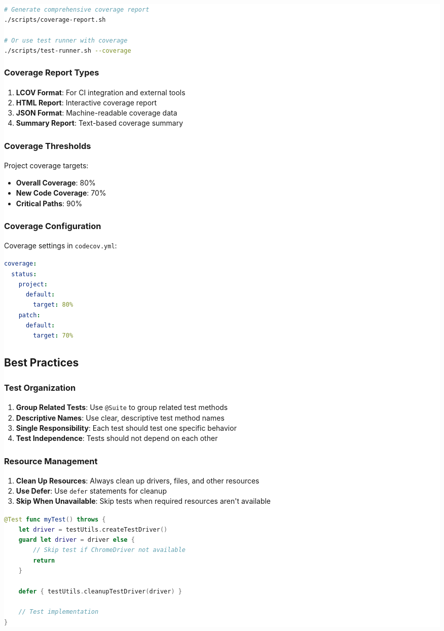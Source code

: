 ```bash
# Generate comprehensive coverage report
./scripts/coverage-report.sh

# Or use test runner with coverage
./scripts/test-runner.sh --coverage
```

### Coverage Report Types

1. **LCOV Format**: For CI integration and external tools
2. **HTML Report**: Interactive coverage report
3. **JSON Format**: Machine-readable coverage data
4. **Summary Report**: Text-based coverage summary

### Coverage Thresholds

Project coverage targets:
- **Overall Coverage**: 80%
- **New Code Coverage**: 70%
- **Critical Paths**: 90%

### Coverage Configuration

Coverage settings in `codecov.yml`:

```yaml
coverage:
  status:
    project:
      default:
        target: 80%
    patch:
      default:
        target: 70%
```

## Best Practices

### Test Organization

1. **Group Related Tests**: Use `@Suite` to group related test methods
2. **Descriptive Names**: Use clear, descriptive test method names
3. **Single Responsibility**: Each test should test one specific behavior
4. **Test Independence**: Tests should not depend on each other

### Resource Management

1. **Clean Up Resources**: Always clean up drivers, files, and other resources
2. **Use Defer**: Use `defer` statements for cleanup
3. **Skip When Unavailable**: Skip tests when required resources aren't available

```swift
@Test func myTest() throws {
    let driver = testUtils.createTestDriver()
    guard let driver = driver else {
        // Skip test if ChromeDriver not available
        return
    }
    
    defer { testUtils.cleanupTestDriver(driver) }
    
    // Test implementation
}
```
